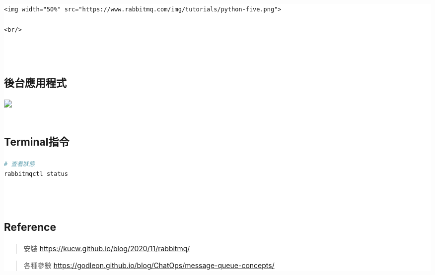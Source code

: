     <img width="50%" src="https://www.rabbitmq.com/img/tutorials/python-five.png">

    <br/>

<br/>

<br/>

## 後台應用程式

<img src="../../_image/Snipaste_2023-05-15_15-29-26.png">

<br/>

<br/>

## Terminal指令
```sh
# 查看狀態
rabbitmqctl status
```

<br/>

<br/>

## Reference

> 安裝 https://kucw.github.io/blog/2020/11/rabbitmq/

> 各種參數 https://godleon.github.io/blog/ChatOps/message-queue-concepts/